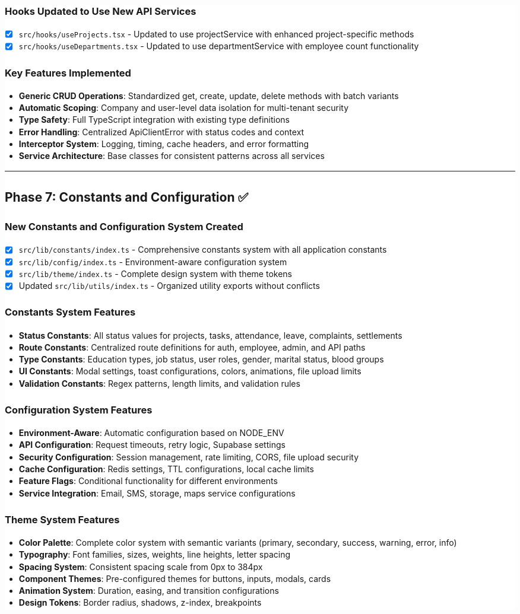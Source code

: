 ### Hooks Updated to Use New API Services
- [x] `src/hooks/useProjects.tsx` - Updated to use projectService with enhanced project-specific methods
- [x] `src/hooks/useDepartments.tsx` - Updated to use departmentService with employee count functionality

### Key Features Implemented
- **Generic CRUD Operations**: Standardized get, create, update, delete methods with batch variants
- **Automatic Scoping**: Company and user-level data isolation for multi-tenant security
- **Type Safety**: Full TypeScript integration with existing type definitions
- **Error Handling**: Centralized ApiClientError with status codes and context
- **Interceptor System**: Logging, timing, cache headers, and error formatting
- **Service Architecture**: Base classes for consistent patterns across all services

---

## Phase 7: Constants and Configuration ✅

### New Constants and Configuration System Created
- [x] `src/lib/constants/index.ts` - Comprehensive constants system with all application constants
- [x] `src/lib/config/index.ts` - Environment-aware configuration system
- [x] `src/lib/theme/index.ts` - Complete design system with theme tokens
- [x] Updated `src/lib/utils/index.ts` - Organized utility exports without conflicts

### Constants System Features
- **Status Constants**: All status values for projects, tasks, attendance, leave, complaints, settlements
- **Route Constants**: Centralized route definitions for auth, employee, admin, and API paths
- **Type Constants**: Education types, job status, user roles, gender, marital status, blood groups
- **UI Constants**: Modal settings, toast configurations, colors, animations, file upload limits
- **Validation Constants**: Regex patterns, length limits, and validation rules

### Configuration System Features  
- **Environment-Aware**: Automatic configuration based on NODE_ENV
- **API Configuration**: Request timeouts, retry logic, Supabase settings
- **Security Configuration**: Session management, rate limiting, CORS, file upload security
- **Cache Configuration**: Redis settings, TTL configurations, local cache limits
- **Feature Flags**: Conditional functionality for different environments
- **Service Integration**: Email, SMS, storage, maps service configurations

### Theme System Features
- **Color Palette**: Complete color system with semantic variants (primary, secondary, success, warning, error, info)
- **Typography**: Font families, sizes, weights, line heights, letter spacing
- **Spacing System**: Consistent spacing scale from 0px to 384px
- **Component Themes**: Pre-configured themes for buttons, inputs, modals, cards
- **Animation System**: Duration, easing, and transition configurations
- **Design Tokens**: Border radius, shadows, z-index, breakpoints
